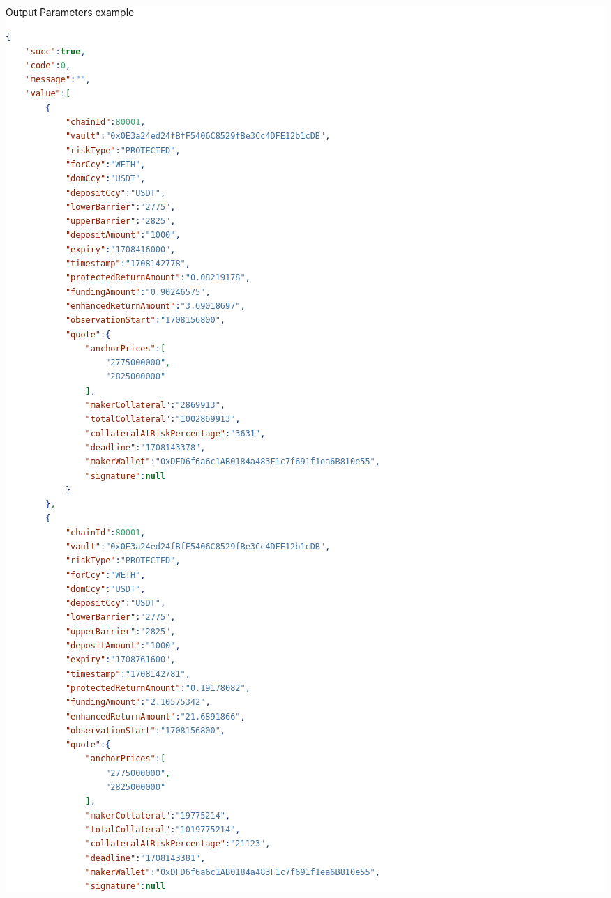 Output Parameters example

```json
{
    "succ":true,
    "code":0,
    "message":"",
    "value":[
        {
            "chainId":80001,
            "vault":"0x0E3a24ed24fBfF5406C8529fBe3Cc4DFE12b1cDB",
            "riskType":"PROTECTED",
            "forCcy":"WETH",
            "domCcy":"USDT",
            "depositCcy":"USDT",
            "lowerBarrier":"2775",
            "upperBarrier":"2825",
            "depositAmount":"1000",
            "expiry":"1708416000",
            "timestamp":"1708142778",
            "protectedReturnAmount":"0.08219178",
            "fundingAmount":"0.90246575",
            "enhancedReturnAmount":"3.69018697",
            "observationStart":"1708156800",
            "quote":{
                "anchorPrices":[
                    "2775000000",
                    "2825000000"
                ],
                "makerCollateral":"2869913",
                "totalCollateral":"1002869913",
                "collateralAtRiskPercentage":"3631",
                "deadline":"1708143378",
                "makerWallet":"0xDFD6f6a6c1AB0184a483F1c7f691f1ea6B810e55",
                "signature":null
            }
        },
        {
            "chainId":80001,
            "vault":"0x0E3a24ed24fBfF5406C8529fBe3Cc4DFE12b1cDB",
            "riskType":"PROTECTED",
            "forCcy":"WETH",
            "domCcy":"USDT",
            "depositCcy":"USDT",
            "lowerBarrier":"2775",
            "upperBarrier":"2825",
            "depositAmount":"1000",
            "expiry":"1708761600",
            "timestamp":"1708142781",
            "protectedReturnAmount":"0.19178082",
            "fundingAmount":"2.10575342",
            "enhancedReturnAmount":"21.6891866",
            "observationStart":"1708156800",
            "quote":{
                "anchorPrices":[
                    "2775000000",
                    "2825000000"
                ],
                "makerCollateral":"19775214",
                "totalCollateral":"1019775214",
                "collateralAtRiskPercentage":"21123",
                "deadline":"1708143381",
                "makerWallet":"0xDFD6f6a6c1AB0184a483F1c7f691f1ea6B810e55",
                "signature":null
```